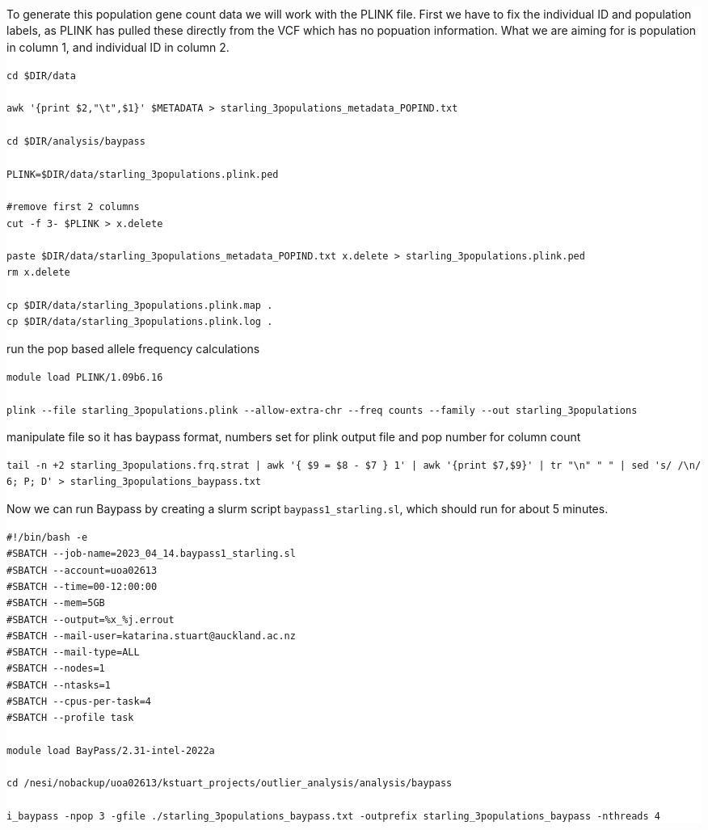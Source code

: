 To generate this population gene count data we will work with the PLINK file. First we have to fix the individual ID and population labels, as PLINK has pulled these directly from the VCF which has no popuation information. What we are aiming for is population in column 1, and individual ID in column 2.

```
cd $DIR/data

awk '{print $2,"\t",$1}' $METADATA > starling_3populations_metadata_POPIND.txt

cd $DIR/analysis/baypass

PLINK=$DIR/data/starling_3populations.plink.ped

#remove first 2 columns
cut -f 3- $PLINK > x.delete

paste $DIR/data/starling_3populations_metadata_POPIND.txt x.delete > starling_3populations.plink.ped
rm x.delete 

cp $DIR/data/starling_3populations.plink.map .
cp $DIR/data/starling_3populations.plink.log .
```

run the pop based allele frequency calculations

```
module load PLINK/1.09b6.16 

plink --file starling_3populations.plink --allow-extra-chr --freq counts --family --out starling_3populations
```

manipulate file so it has baypass format, numbers set for plink output file and pop number for column count

```
tail -n +2 starling_3populations.frq.strat | awk '{ $9 = $8 - $7 } 1' | awk '{print $7,$9}' | tr "\n" " " | sed 's/ /\n/6; P; D' > starling_3populations_baypass.txt
```

Now we can run Baypass by creating a slurm script ``baypass1_starling.sl``, which should run for about 5 minutes.

```
#!/bin/bash -e
#SBATCH --job-name=2023_04_14.baypass1_starling.sl
#SBATCH --account=uoa02613
#SBATCH --time=00-12:00:00
#SBATCH --mem=5GB
#SBATCH --output=%x_%j.errout
#SBATCH --mail-user=katarina.stuart@auckland.ac.nz
#SBATCH --mail-type=ALL
#SBATCH --nodes=1
#SBATCH --ntasks=1
#SBATCH --cpus-per-task=4
#SBATCH --profile task

module load BayPass/2.31-intel-2022a

cd /nesi/nobackup/uoa02613/kstuart_projects/outlier_analysis/analysis/baypass

i_baypass -npop 3 -gfile ./starling_3populations_baypass.txt -outprefix starling_3populations_baypass -nthreads 4
```
